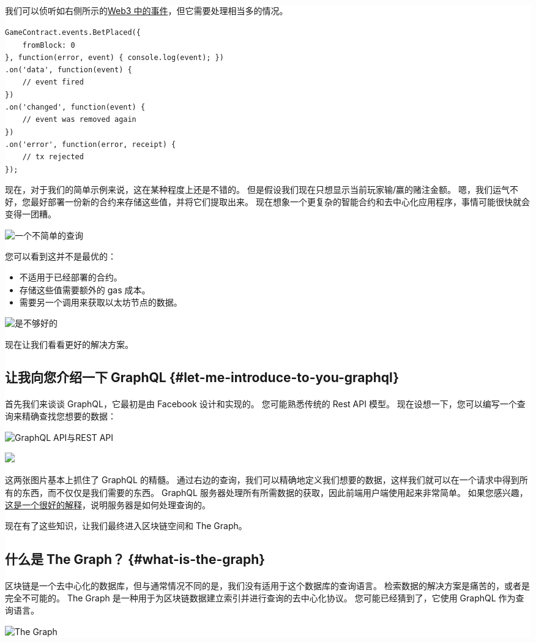 我们可以侦听如右侧所示的[Web3 中的事件](https://web3js.readthedocs.io/en/v1.2.11/web3-eth-contract.html#contract-events)，但它需要处理相当多的情况。

```solidity
GameContract.events.BetPlaced({
    fromBlock: 0
}, function(error, event) { console.log(event); })
.on('data', function(event) {
    // event fired
})
.on('changed', function(event) {
    // event was removed again
})
.on('error', function(error, receipt) {
    // tx rejected
});
```

现在，对于我们的简单示例来说，这在某种程度上还是不错的。 但是假设我们现在只想显示当前玩家输/赢的赌注金额。 嗯，我们运气不好，您最好部署一份新的合约来存储这些值，并将它们提取出来。 现在想象一个更复杂的智能合约和去中心化应用程序，事情可能很快就会变得一团糟。

![一个不简单的查询](./one-does-not-simply-query.jpg)

您可以看到这并不是最优的：

- 不适用于已经部署的合约。
- 存储这些值需要额外的 gas 成本。
- 需要另一个调用来获取以太坊节点的数据。

![是不够好的](./not-good-enough.jpg)

现在让我们看看更好的解决方案。

## 让我向您介绍一下 GraphQL {#let-me-introduce-to-you-graphql}

首先我们来谈谈 GraphQL，它最初是由 Facebook 设计和实现的。 您可能熟悉传统的 Rest API 模型。 现在设想一下，您可以编写一个查询来精确查找您想要的数据：

![GraphQL API与REST API](./graphql.jpg)

<img src="https://cdn0.scrvt.com/b095ee27d37b3d7b6b150adba9ac6ec8/42226f4816a77656/bc5c8b270798/graphql-querygif.gif" width="100%" />

这两张图片基本上抓住了 GraphQL 的精髓。 通过右边的查询，我们可以精确地定义我们想要的数据，这样我们就可以在一个请求中得到所有的东西，而不仅仅是我们需要的东西。 GraphQL 服务器处理所有所需数据的获取，因此前端用户端使用起来非常简单。 如果您感兴趣，[这是一个很好的解释](https://www.apollographql.com/blog/graphql-explained-5844742f195e/)，说明服务器是如何处理查询的。

现在有了这些知识，让我们最终进入区块链空间和 The Graph。

## 什么是 The Graph？ {#what-is-the-graph}

区块链是一个去中心化的数据库，但与通常情况不同的是，我们没有适用于这个数据库的查询语言。 检索数据的解决方案是痛苦的，或者是完全不可能的。 The Graph 是一种用于为区块链数据建立索引并进行查询的去中心化协议。 您可能已经猜到了，它使用 GraphQL 作为查询语言。

![The Graph](./thegraph.png)

